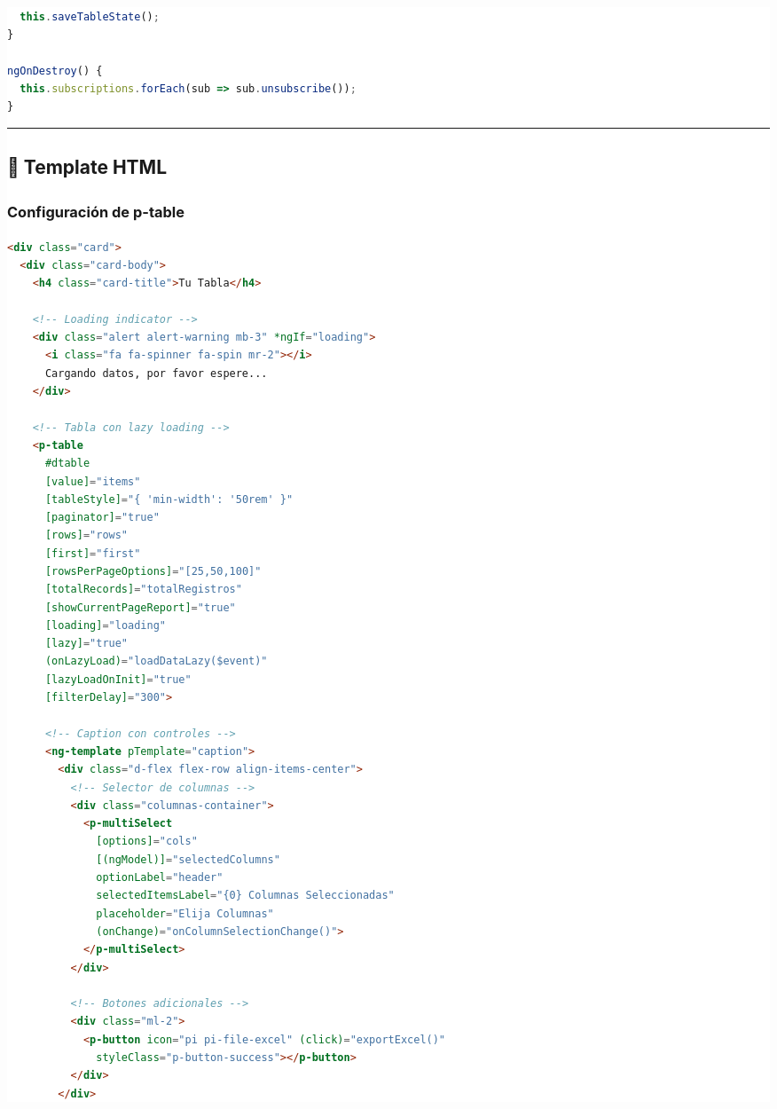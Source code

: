 ```typescript
  this.saveTableState();
}

ngOnDestroy() {
  this.subscriptions.forEach(sub => sub.unsubscribe());
}
```

---

## 🎯 Template HTML

### Configuración de p-table

```html
<div class="card">
  <div class="card-body">
    <h4 class="card-title">Tu Tabla</h4>
    
    <!-- Loading indicator -->
    <div class="alert alert-warning mb-3" *ngIf="loading">
      <i class="fa fa-spinner fa-spin mr-2"></i> 
      Cargando datos, por favor espere...
    </div>
    
    <!-- Tabla con lazy loading -->
    <p-table 
      #dtable 
      [value]="items" 
      [tableStyle]="{ 'min-width': '50rem' }"
      [paginator]="true" 
      [rows]="rows"
      [first]="first"
      [rowsPerPageOptions]="[25,50,100]"
      [totalRecords]="totalRegistros"
      [showCurrentPageReport]="true"
      [loading]="loading"
      [lazy]="true"
      (onLazyLoad)="loadDataLazy($event)"
      [lazyLoadOnInit]="true"
      [filterDelay]="300">
      
      <!-- Caption con controles -->
      <ng-template pTemplate="caption">
        <div class="d-flex flex-row align-items-center">
          <!-- Selector de columnas -->
          <div class="columnas-container">
            <p-multiSelect 
              [options]="cols" 
              [(ngModel)]="selectedColumns" 
              optionLabel="header"
              selectedItemsLabel="{0} Columnas Seleccionadas" 
              placeholder="Elija Columnas"
              (onChange)="onColumnSelectionChange()">
            </p-multiSelect>
          </div>
          
          <!-- Botones adicionales -->
          <div class="ml-2">
            <p-button icon="pi pi-file-excel" (click)="exportExcel()"
              styleClass="p-button-success"></p-button>
          </div>
        </div>
```